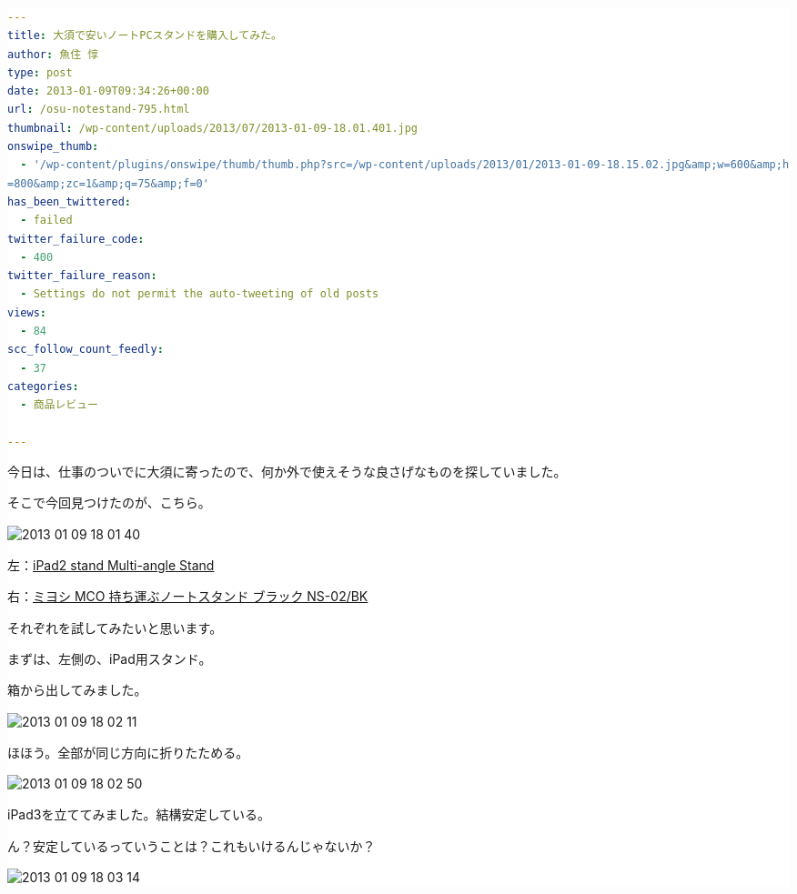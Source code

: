 ```yaml
---
title: 大須で安いノートPCスタンドを購入してみた。
author: 魚住 惇
type: post
date: 2013-01-09T09:34:26+00:00
url: /osu-notestand-795.html
thumbnail: /wp-content/uploads/2013/07/2013-01-09-18.01.401.jpg
onswipe_thumb:
  - '/wp-content/plugins/onswipe/thumb/thumb.php?src=/wp-content/uploads/2013/01/2013-01-09-18.15.02.jpg&amp;w=600&amp;h=800&amp;zc=1&amp;q=75&amp;f=0'
has_been_twittered:
  - failed
twitter_failure_code:
  - 400
twitter_failure_reason:
  - Settings do not permit the auto-tweeting of old posts
views:
  - 84
scc_follow_count_feedly:
  - 37
categories:
  - 商品レビュー

---
```

今日は、仕事のついでに大須に寄ったので、何か外で使えそうな良さげなものを探していました。

そこで今回見つけたのが、こちら。



<img decoding="async" loading="lazy" title="2013-01-09 18.01.40.jpg" src="/wp-content/uploads/2013/01/2013-01-09-18.01.401.jpg" alt="2013 01 09 18 01 40" width="600" height="450" border="0" /> 

左：[iPad2 stand Multi-angle Stand][1]

右：[ミヨシ MCO 持ち運ぶノートスタンド ブラック NS-02/BK][2]</p> 

それぞれを試してみたいと思います。

まずは、左側の、iPad用スタンド。</p> 

箱から出してみました。

<img decoding="async" loading="lazy" title="2013-01-09 18.02.11.jpg" src="/wp-content/uploads/2013/01/2013-01-09-18.02.11.jpg" alt="2013 01 09 18 02 11" width="600" height="450" border="0" /> 

ほほう。全部が同じ方向に折りたためる。</p> 

<img decoding="async" loading="lazy" title="2013-01-09 18.02.50.jpg" src="/wp-content/uploads/2013/01/2013-01-09-18.02.50.jpg" alt="2013 01 09 18 02 50" width="450" height="600" border="0" /> 

iPad3を立ててみました。結構安定している。</p> 

ん？安定しているっていうことは？これもいけるんじゃないか？</p> 

<img decoding="async" loading="lazy" title="2013-01-09 18.03.14.jpg" src="/wp-content/uploads/2013/01/2013-01-09-18.03.14.jpg" alt="2013 01 09 18 03 14" width="600" height="450" border="0" /> 


 [1]: http://www.amazon.co.jp/gp/product/B0058RHFW6/ref=as_li_ss_tl?ie=UTF8&camp=247&creative=7399&creativeASIN=B0058RHFW6&linkCode=as2&tag=jn050191-22
 [2]: http://www.amazon.co.jp/gp/product/B004GEBSQG/ref=as_li_ss_tl?ie=UTF8&camp=247&creative=7399&creativeASIN=B004GEBSQG&linkCode=as2&tag=jn050191-22